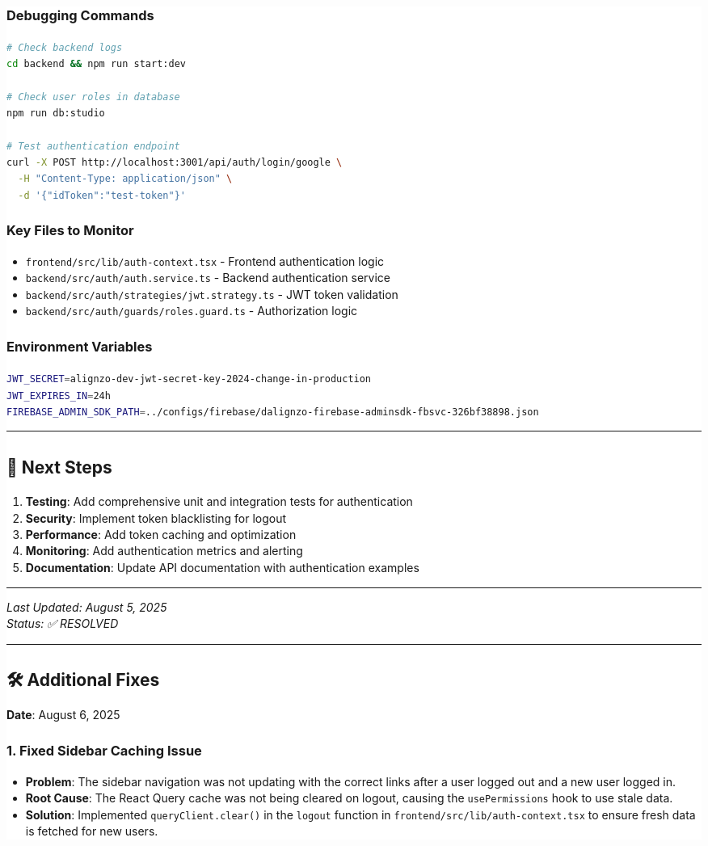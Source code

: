 ### Debugging Commands
```bash
# Check backend logs
cd backend && npm run start:dev

# Check user roles in database
npm run db:studio

# Test authentication endpoint
curl -X POST http://localhost:3001/api/auth/login/google \
  -H "Content-Type: application/json" \
  -d '{"idToken":"test-token"}'
```

### Key Files to Monitor
- `frontend/src/lib/auth-context.tsx` - Frontend authentication logic
- `backend/src/auth/auth.service.ts` - Backend authentication service
- `backend/src/auth/strategies/jwt.strategy.ts` - JWT token validation
- `backend/src/auth/guards/roles.guard.ts` - Authorization logic

### Environment Variables
```bash
JWT_SECRET=alignzo-dev-jwt-secret-key-2024-change-in-production
JWT_EXPIRES_IN=24h
FIREBASE_ADMIN_SDK_PATH=../configs/firebase/dalignzo-firebase-adminsdk-fbsvc-326bf38898.json
```

---

## 🚀 Next Steps

1. **Testing**: Add comprehensive unit and integration tests for authentication
2. **Security**: Implement token blacklisting for logout
3. **Performance**: Add token caching and optimization
4. **Monitoring**: Add authentication metrics and alerting
5. **Documentation**: Update API documentation with authentication examples

---

*Last Updated: August 5, 2025*  
*Status: ✅ RESOLVED*

---

## 🛠️ Additional Fixes

**Date**: August 6, 2025

### 1. Fixed Sidebar Caching Issue

-   **Problem**: The sidebar navigation was not updating with the correct links after a user logged out and a new user logged in.
-   **Root Cause**: The React Query cache was not being cleared on logout, causing the `usePermissions` hook to use stale data.
-   **Solution**: Implemented `queryClient.clear()` in the `logout` function in `frontend/src/lib/auth-context.tsx` to ensure fresh data is fetched for new users.

